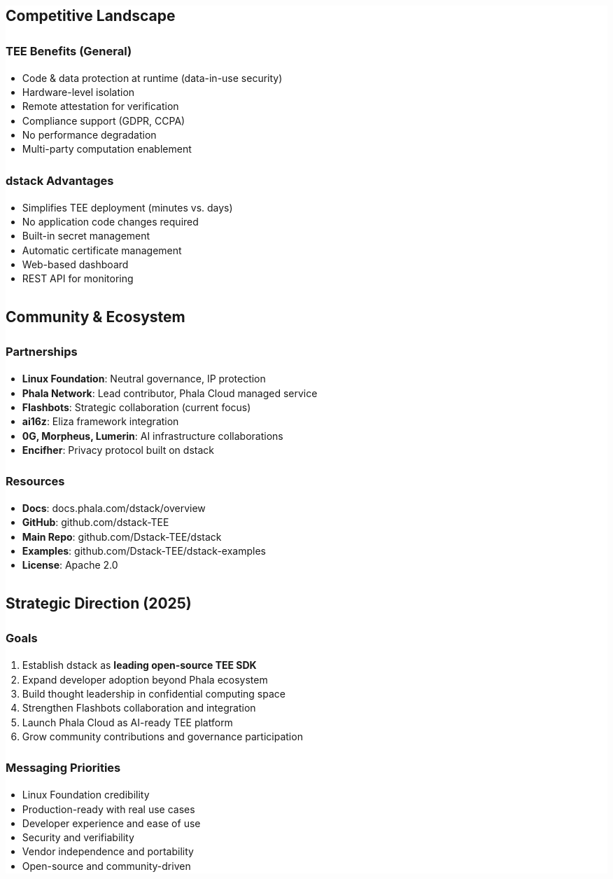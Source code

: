 ## Competitive Landscape

### TEE Benefits (General)
- Code & data protection at runtime (data-in-use security)
- Hardware-level isolation
- Remote attestation for verification
- Compliance support (GDPR, CCPA)
- No performance degradation
- Multi-party computation enablement

### dstack Advantages
- Simplifies TEE deployment (minutes vs. days)
- No application code changes required
- Built-in secret management
- Automatic certificate management
- Web-based dashboard
- REST API for monitoring

## Community & Ecosystem

### Partnerships
- **Linux Foundation**: Neutral governance, IP protection
- **Phala Network**: Lead contributor, Phala Cloud managed service
- **Flashbots**: Strategic collaboration (current focus)
- **ai16z**: Eliza framework integration
- **0G, Morpheus, Lumerin**: AI infrastructure collaborations
- **Encifher**: Privacy protocol built on dstack

### Resources
- **Docs**: docs.phala.com/dstack/overview
- **GitHub**: github.com/dstack-TEE
- **Main Repo**: github.com/Dstack-TEE/dstack
- **Examples**: github.com/Dstack-TEE/dstack-examples
- **License**: Apache 2.0

## Strategic Direction (2025)

### Goals
1. Establish dstack as **leading open-source TEE SDK**
2. Expand developer adoption beyond Phala ecosystem
3. Build thought leadership in confidential computing space
4. Strengthen Flashbots collaboration and integration
5. Launch Phala Cloud as AI-ready TEE platform
6. Grow community contributions and governance participation

### Messaging Priorities
- Linux Foundation credibility
- Production-ready with real use cases
- Developer experience and ease of use
- Security and verifiability
- Vendor independence and portability
- Open-source and community-driven

